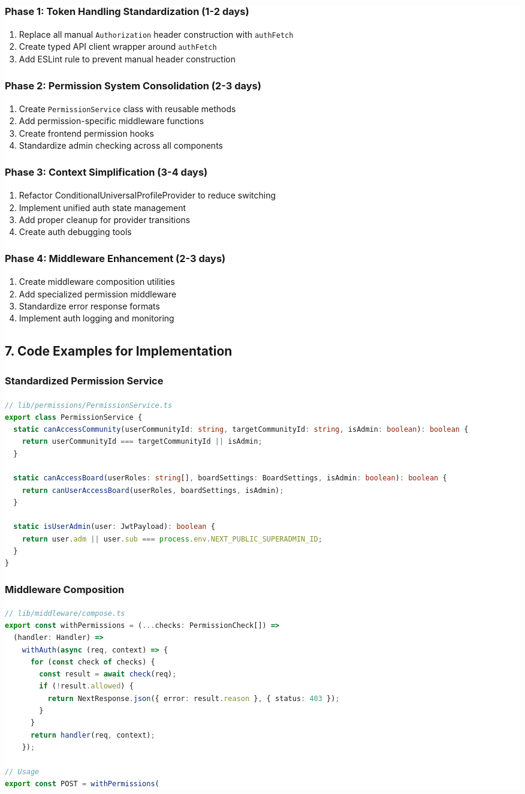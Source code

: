 ### Phase 1: Token Handling Standardization (1-2 days)
1. Replace all manual `Authorization` header construction with `authFetch`
2. Create typed API client wrapper around `authFetch`
3. Add ESLint rule to prevent manual header construction

### Phase 2: Permission System Consolidation (2-3 days)
1. Create `PermissionService` class with reusable methods
2. Add permission-specific middleware functions
3. Create frontend permission hooks
4. Standardize admin checking across all components

### Phase 3: Context Simplification (3-4 days)
1. Refactor ConditionalUniversalProfileProvider to reduce switching
2. Implement unified auth state management
3. Add proper cleanup for provider transitions
4. Create auth debugging tools

### Phase 4: Middleware Enhancement (2-3 days)
1. Create middleware composition utilities
2. Add specialized permission middleware
3. Standardize error response formats
4. Implement auth logging and monitoring

## 7. Code Examples for Implementation

### Standardized Permission Service
```typescript
// lib/permissions/PermissionService.ts
export class PermissionService {
  static canAccessCommunity(userCommunityId: string, targetCommunityId: string, isAdmin: boolean): boolean {
    return userCommunityId === targetCommunityId || isAdmin;
  }
  
  static canAccessBoard(userRoles: string[], boardSettings: BoardSettings, isAdmin: boolean): boolean {
    return canUserAccessBoard(userRoles, boardSettings, isAdmin);
  }
  
  static isUserAdmin(user: JwtPayload): boolean {
    return user.adm || user.sub === process.env.NEXT_PUBLIC_SUPERADMIN_ID;
  }
}
```

### Middleware Composition
```typescript
// lib/middleware/compose.ts
export const withPermissions = (...checks: PermissionCheck[]) => 
  (handler: Handler) => 
    withAuth(async (req, context) => {
      for (const check of checks) {
        const result = await check(req);
        if (!result.allowed) {
          return NextResponse.json({ error: result.reason }, { status: 403 });
        }
      }
      return handler(req, context);
    });

// Usage
export const POST = withPermissions(
```